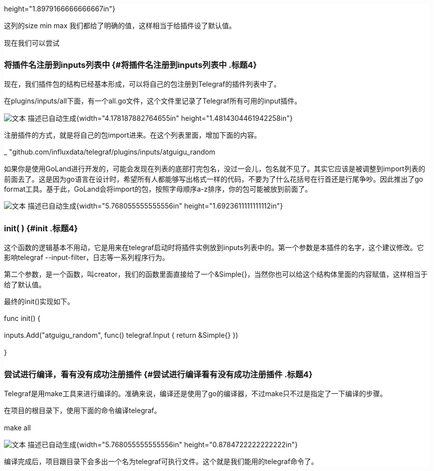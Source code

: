 height="1.8979166666666667in"}

这列的size min max 我们都给了明确的值，这样相当于给插件设了默认值。

现在我们可以尝试

### 将插件名注册到inputs列表中 {#将插件名注册到inputs列表中 .标题4}

现在，我们插件包的结构已经基本形成，可以将自己的包注册到Telegraf的插件列表中了。

在plugins/inputs/all下面，有一个all.go文件，这个文件里记录了Telegraf所有可用的input插件。

![文本
描述已自动生成](./telegraf/media/image64.png){width="4.178187882764655in"
height="1.4814304461942258in"}

注册插件的方式，就是将自己的包import进来。在这个列表里面，增加下面的内容。

\_ \"github.com/influxdata/telegraf/plugins/inputs/atguigu_random

如果你是使用GoLand进行开发的，可能会发现在列表的底部打完包名，没过一会儿，包名就不见了。其实它应该是被调整到import列表的前面去了。这是因为go语言在设计时，希望所有人都能够写出格式一样的代码，不要为了什么花括号在行首还是行尾争吵。因此推出了go
format工具。基于此，GoLand会将import的包，按照字母顺序a-z排序，你的包可能被放到前面了。

![文本
描述已自动生成](./telegraf/media/image65.png){width="5.768055555555556in"
height="1.6923611111111112in"}

### init( ) {#init .标题4}

这个函数的逻辑基本不用动，它是用来在telegraf启动时将插件实例放到inputs列表中的。第一个参数是本插件的名字，这个建议修改。它影响telegraf
\--input-filter，日志等一系列程序行为。

第二个参数，是一个函数，叫creator，我们的函数里面直接给了一个&Simple{}，当然你也可以给这个结构体里面的内容赋值，这样相当于给了默认值。

最终的init()实现如下。

func init() {

inputs.Add(\"atguigu_random\", func() telegraf.Input { return &Simple{}
})

}

### 尝试进行编译，看有没有成功注册插件 {#尝试进行编译看有没有成功注册插件 .标题4}

Telegraf是用make工具来进行编译的。准确来说，编译还是使用了go的编译器，不过make只不过是指定了一下编译的步骤。

在项目的根目录下，使用下面的命令编译telegraf。

make all

![文本
描述已自动生成](./telegraf/media/image66.png){width="5.768055555555556in"
height="0.8784722222222222in"}

编译完成后，项目跟目录下会多出一个名为telegraf可执行文件。这个就是我们能用的telegraf命令了。
